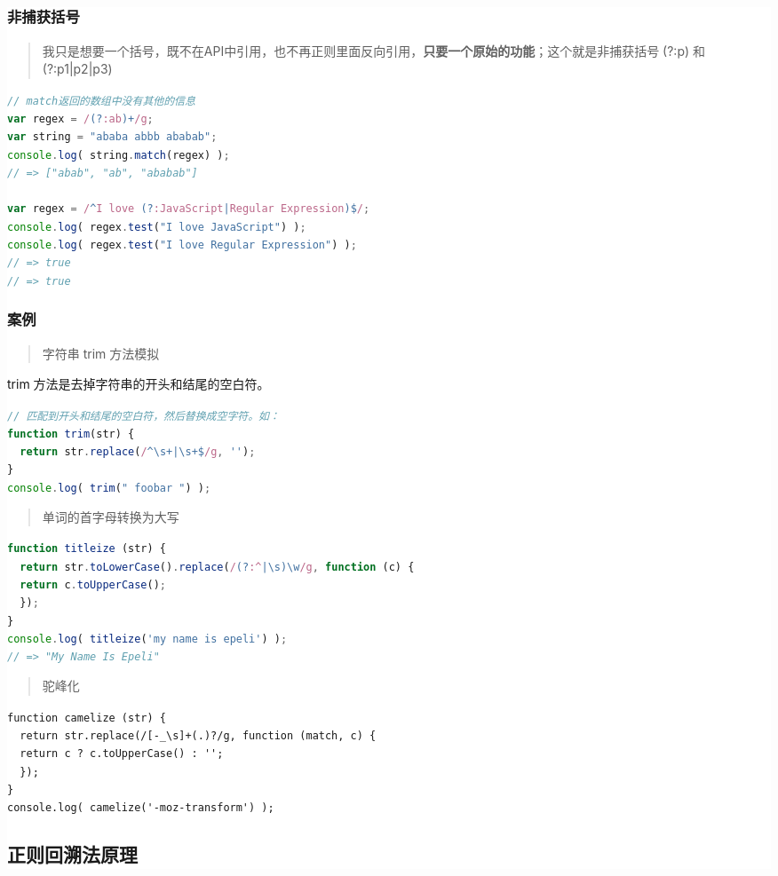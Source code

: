 ### 非捕获括号

> 我只是想要一个括号，既不在API中引用，也不再正则里面反向引用，**只要一个原始的功能**；这个就是非捕获括号  (?:p) 和 (?:p1|p2|p3)

```js
// match返回的数组中没有其他的信息
var regex = /(?:ab)+/g;
var string = "ababa abbb ababab";
console.log( string.match(regex) );
// => ["abab", "ab", "ababab"]

var regex = /^I love (?:JavaScript|Regular Expression)$/;
console.log( regex.test("I love JavaScript") );
console.log( regex.test("I love Regular Expression") );
// => true
// => true
```

### 案例

> 字符串 trim 方法模拟

trim 方法是去掉字符串的开头和结尾的空白符。

```js
// 匹配到开头和结尾的空白符，然后替换成空字符。如：
function trim(str) {
  return str.replace(/^\s+|\s+$/g, '');
}
console.log( trim(" foobar ") );
```

> 单词的首字母转换为大写

```js
function titleize (str) {
  return str.toLowerCase().replace(/(?:^|\s)\w/g, function (c) {
  return c.toUpperCase();
  });
}
console.log( titleize('my name is epeli') );
// => "My Name Is Epeli"
```

> 驼峰化

```
function camelize (str) {
  return str.replace(/[-_\s]+(.)?/g, function (match, c) {
  return c ? c.toUpperCase() : '';
  });
}
console.log( camelize('-moz-transform') );
```



## 正则回溯法原理

